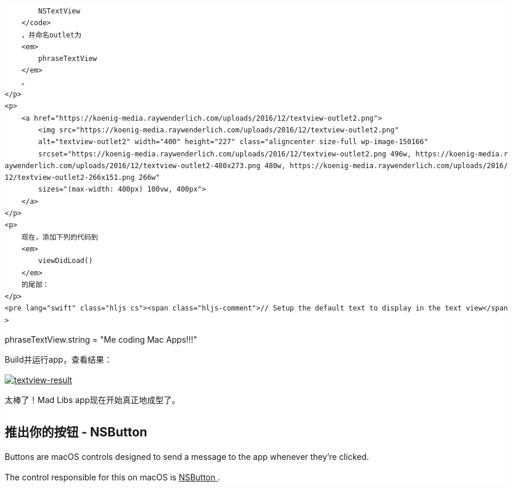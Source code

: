             NSTextView
        </code>
        ，并命名outlet为
        <em>
            phraseTextView
        </em>
        。
    </p>
    <p>
        <a href="https://koenig-media.raywenderlich.com/uploads/2016/12/textview-outlet2.png">
            <img src="https://koenig-media.raywenderlich.com/uploads/2016/12/textview-outlet2.png"
            alt="textview-outlet2" width="400" height="227" class="aligncenter size-full wp-image-150166"
            srcset="https://koenig-media.raywenderlich.com/uploads/2016/12/textview-outlet2.png 496w, https://koenig-media.raywenderlich.com/uploads/2016/12/textview-outlet2-480x273.png 480w, https://koenig-media.raywenderlich.com/uploads/2016/12/textview-outlet2-266x151.png 266w"
            sizes="(max-width: 400px) 100vw, 400px">
        </a>
    </p>
    <p>
        现在，添加下列的代码到
        <em>
            viewDidLoad()
        </em>
        的尾部：
    </p>
    <pre lang="swift" class="hljs cs"><span class="hljs-comment">// Setup the default text to display in the text view</span>
phraseTextView.<span class="hljs-keyword">string</span> = <span class="hljs-string">"Me coding Mac Apps!!!"</span>
</pre>
    <p>
        Build并运行app，查看结果：
    </p>
    <p>
        <a href="https://koenig-media.raywenderlich.com/uploads/2017/01/textview-result.png">
            <img src="https://koenig-media.raywenderlich.com/uploads/2017/01/textview-result-355x320.png"
            alt="textview-result" width="355" height="320" class="aligncenter size-medium wp-image-153189"
            srcset="https://koenig-media.raywenderlich.com/uploads/2017/01/textview-result-355x320.png 355w, https://koenig-media.raywenderlich.com/uploads/2017/01/textview-result-554x500.png 554w, https://koenig-media.raywenderlich.com/uploads/2017/01/textview-result.png 672w"
            sizes="(max-width: 355px) 100vw, 355px">
        </a>
    </p>
    <p>
        太棒了！Mad Libs app现在开始真正地成型了。
    </p>
    <h2>
        推出你的按钮 - NSButton
    </h2>
    <p>
        Buttons are macOS controls designed to send a message to the app whenever
        they’re clicked.
    </p>
    <p>
        The control responsible for this on macOS is
        <a href="https://developer.apple.com/library/mac/#documentation/Cocoa/Reference/ApplicationKit/Classes/NSButton_Class/Reference/Reference.html"
        title="NSButton Class Reference">
            NSButton
        </a>
        .
    </p>